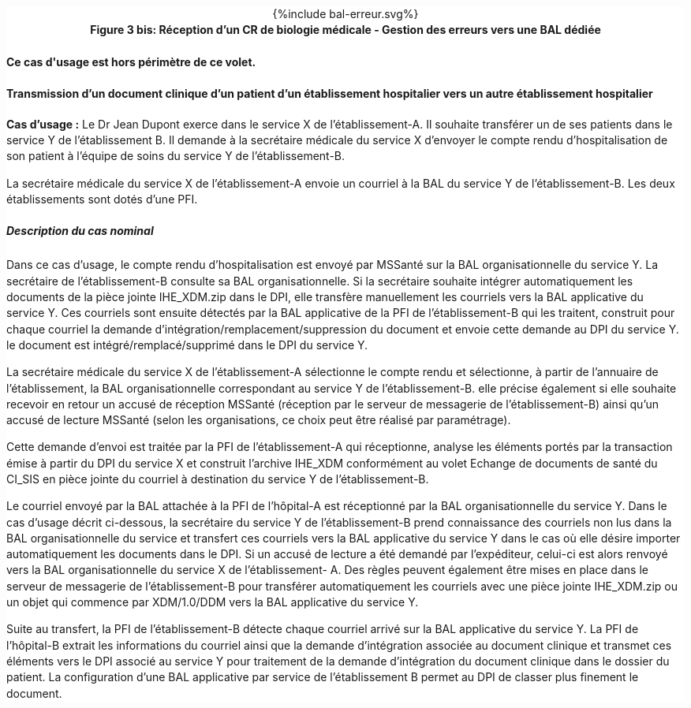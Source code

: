 <div class="figure" style='text-align: center;'>
    {%include bal-erreur.svg%}
    <figcaption><b>Figure 3 bis: Réception d’un CR de biologie médicale - Gestion des erreurs vers une BAL dédiée</b></figcaption>
</div>    
<br>
<b>Ce cas d'usage est hors périmètre de ce volet.</b>
    </p>
</blockquote>

#### Transmission d’un document clinique d’un patient d’un établissement hospitalier vers un autre établissement hospitalier

**Cas d’usage :** Le Dr Jean Dupont exerce dans le service X de l’établissement-A. Il souhaite transférer un de ses patients dans le service Y de l’établissement B. Il demande à la secrétaire médicale du service X d’envoyer le compte rendu d’hospitalisation de son patient à l’équipe de soins du service Y de l’établissement-B.

La secrétaire médicale du service X de l’établissement-A envoie un courriel à la BAL du service Y de l’établissement-B. Les deux établissements sont dotés d’une PFI.

##### Description du cas nominal

Dans ce cas d’usage, le compte rendu d’hospitalisation est envoyé par MSSanté sur la BAL organisationnelle du service Y. La secrétaire de l’établissement-B consulte sa BAL organisationnelle. Si la secrétaire souhaite intégrer automatiquement les documents de la pièce jointe IHE_XDM.zip dans le DPI, elle transfère manuellement les courriels vers la BAL applicative du service Y. Ces courriels sont ensuite détectés par la BAL applicative de la PFI de l’établissement-B qui les traitent, construit pour chaque courriel la demande d’intégration/remplacement/suppression du document et envoie cette demande au DPI du service Y. le document est intégré/remplacé/supprimé dans le DPI du service Y.

La secrétaire médicale du service X de l’établissement-A sélectionne le compte rendu et sélectionne, à partir de l’annuaire de l’établissement, la BAL organisationnelle correspondant au service Y de l’établissement-B. elle précise également si elle souhaite recevoir en retour un accusé de réception MSSanté (réception par le serveur de messagerie de l’établissement-B) ainsi qu’un accusé de lecture MSSanté (selon les organisations, ce choix peut être réalisé par paramétrage).

Cette demande d’envoi est traitée par la PFI de l’établissement-A qui réceptionne, analyse les éléments portés par la transaction émise à partir du DPI du service X et construit l’archive IHE_XDM conformément au volet Echange de documents de santé du CI_SIS en pièce jointe du courriel à destination du service Y de l’établissement-B.

Le courriel envoyé par la BAL attachée à la PFI de l’hôpital-A est réceptionné par la BAL organisationnelle du service Y. Dans le cas d’usage décrit ci-dessous, la secrétaire du service Y de l’établissement-B prend connaissance des courriels non lus dans la BAL organisationnelle du service et transfert ces courriels vers la BAL applicative du service Y dans le cas où elle désire importer automatiquement les documents dans le DPI. Si un accusé de lecture a été demandé par l’expéditeur, celui-ci est alors renvoyé vers la BAL organisationnelle du service X de l’établissement- A. Des règles peuvent également être mises en place dans le serveur de messagerie de l’établissement-B pour transférer automatiquement les courriels avec une pièce jointe IHE_XDM.zip ou un objet qui commence par XDM/1.0/DDM vers la BAL applicative du service Y.

Suite au transfert, la PFI de l’établissement-B détecte chaque courriel arrivé sur la BAL applicative du service Y. La PFI de l’hôpital-B extrait les informations du courriel ainsi que la demande d’intégration associée au document clinique et transmet ces éléments vers le DPI associé au service Y pour traitement de la demande d’intégration du document clinique dans le dossier du patient. La configuration d’une BAL applicative par service de l’établissement B permet au DPI de classer plus finement le document.
